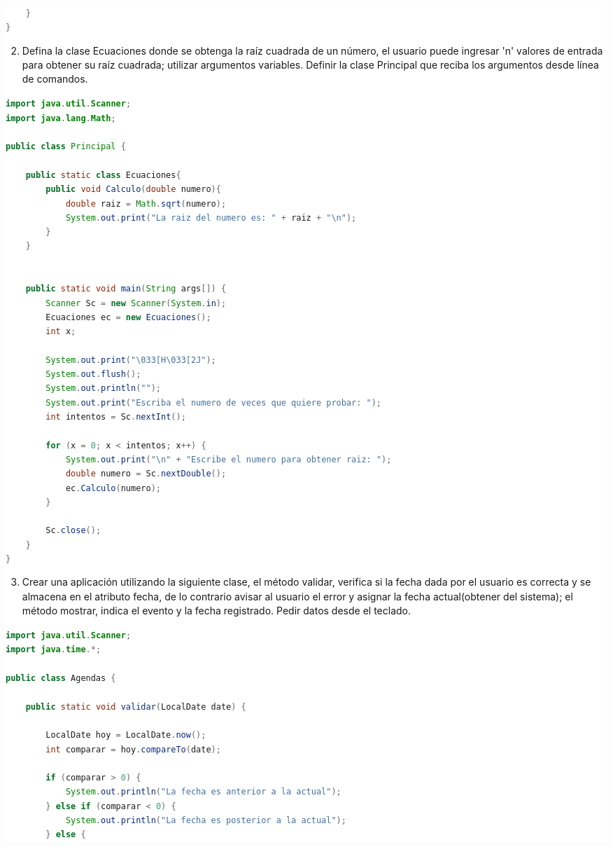 ```java
    }
}
```

2. Defina la clase Ecuaciones donde se obtenga la raíz cuadrada de un número, el usuario puede ingresar 'n' valores de entrada para obtener su raíz cuadrada; utilizar argumentos variables. Definir la clase Principal que reciba los argumentos desde línea de comandos.

```java
import java.util.Scanner;
import java.lang.Math;

public class Principal {

	public static class Ecuaciones{
		public void Calculo(double numero){
			double raiz = Math.sqrt(numero);
			System.out.print("La raiz del numero es: " + raiz + "\n");
		}
	}


	public static void main(String args[]) {
		Scanner Sc = new Scanner(System.in);
		Ecuaciones ec = new Ecuaciones();
		int x;

		System.out.print("\033[H\033[2J");
    	System.out.flush();
		System.out.println("");
    	System.out.print("Escriba el numero de veces que quiere probar: ");
		int intentos = Sc.nextInt();

		for (x = 0; x < intentos; x++) {
			System.out.print("\n" + "Escribe el numero para obtener raiz: ");
			double numero = Sc.nextDouble();
			ec.Calculo(numero);
		}

		Sc.close();
	}
}
```

3. Crear una aplicación utilizando la siguiente clase, el método validar, verifica si la fecha dada por el usuario es correcta y se almacena en el atributo fecha, de lo contrario avisar al usuario el error y asignar la fecha actual(obtener del sistema); el método mostrar, indica el evento y la fecha registrado. Pedir datos desde el teclado.

```java
import java.util.Scanner;
import java.time.*;

public class Agendas {

    public static void validar(LocalDate date) {

        LocalDate hoy = LocalDate.now();
        int comparar = hoy.compareTo(date);

        if (comparar > 0) {
            System.out.println("La fecha es anterior a la actual");
        } else if (comparar < 0) {
            System.out.println("La fecha es posterior a la actual");
        } else {
```